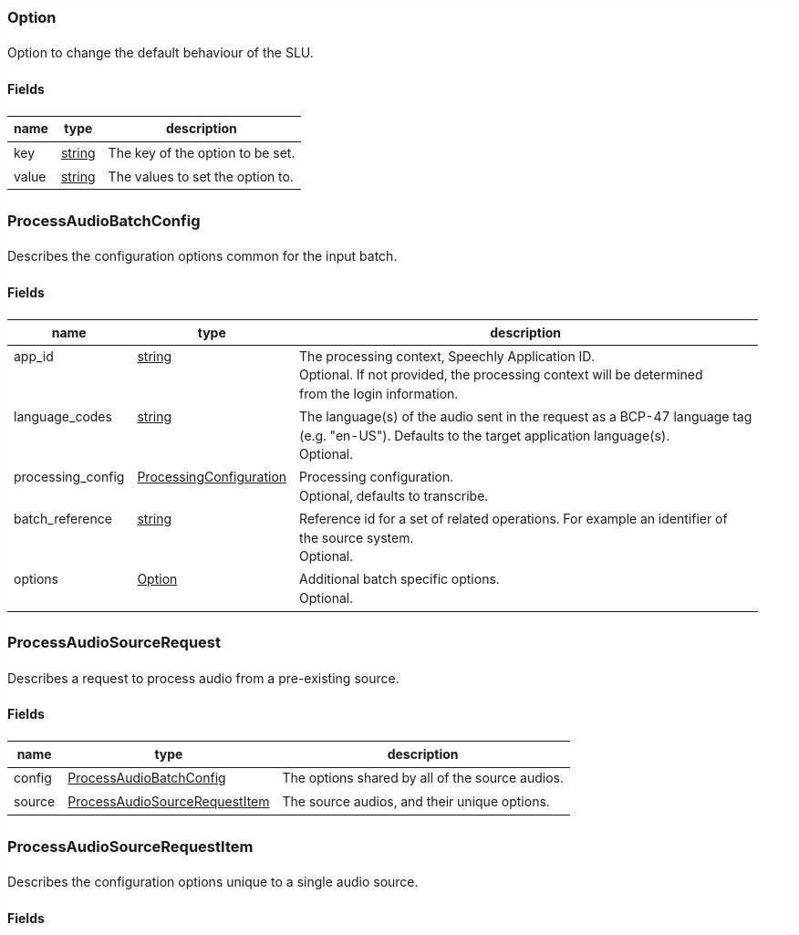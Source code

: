 
<a name="speechly.slu.v2beta1.Option"></a>
### Option

Option to change the default behaviour of the SLU.

#### Fields

| name | type | description |
| ---- | ---- | ----------- |
| key | [string](#string) | The key of the option to be set. |
| value | [string](#string) | The values to set the option to. |


<a name="speechly.slu.v2beta1.ProcessAudioBatchConfig"></a>
### ProcessAudioBatchConfig

Describes the configuration options common for the input batch.

#### Fields

| name | type | description |
| ---- | ---- | ----------- |
| app_id | [string](#string) | The processing context, Speechly Application ID.<br/>Optional. If not provided, the processing context will be determined<br/>from the login information. |
| language_codes | [string](#string) | The language(s) of the audio sent in the request as a BCP-47 language tag<br/>(e.g. "en-US"). Defaults to the target application language(s).<br/>Optional. |
| processing_config | [ProcessingConfiguration](#speechly.slu.v2beta1.ProcessingConfiguration) | Processing configuration.<br/>Optional, defaults to transcribe. |
| batch_reference | [string](#string) | Reference id for a set of related operations. For example an identifier of<br/>the source system.<br/>Optional. |
| options | [Option](#speechly.slu.v2beta1.Option) | Additional batch specific options.<br/>Optional. |


<a name="speechly.slu.v2beta1.ProcessAudioSourceRequest"></a>
### ProcessAudioSourceRequest

Describes a request to process audio from a pre-existing source.

#### Fields

| name | type | description |
| ---- | ---- | ----------- |
| config | [ProcessAudioBatchConfig](#speechly.slu.v2beta1.ProcessAudioBatchConfig) | The options shared by all of the source audios. |
| source | [ProcessAudioSourceRequestItem](#speechly.slu.v2beta1.ProcessAudioSourceRequestItem) | The source audios, and their unique options. |


<a name="speechly.slu.v2beta1.ProcessAudioSourceRequestItem"></a>
### ProcessAudioSourceRequestItem

Describes the configuration options unique to a single audio source.

#### Fields
